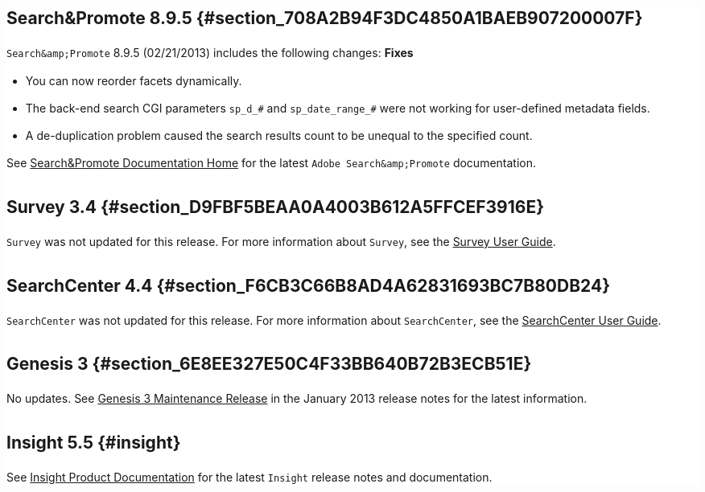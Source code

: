 ## Search&Promote 8.9.5 {#section_708A2B94F3DC4850A1BAEB907200007F}

`Search&amp;Promote` 8.9.5 (02/21/2013) includes the following changes: 
**Fixes** 
* You can now reorder facets dynamically.

* The back-end search CGI parameters `sp_d_#` and `sp_date_range_#` were not working for user-defined metadata fields. 

* A de-duplication problem caused the search results count to be unequal to the specified count.


See [Search&amp;Promote Documentation Home](https://marketing.adobe.com/resources/help/en_US/snp/index.html) for the latest `Adobe Search&amp;Promote` documentation. 

## Survey 3.4 {#section_D9FBF5BEAA0A4003B612A5FFCEF3916E}

`Survey` was not updated for this release. 
For more information about `Survey`, see the [Survey User Guide](https://marketing.adobe.com/resources/help/en_US/survey/index.html?f=c_Release_Notes). 

## SearchCenter 4.4 {#section_F6CB3C66B8AD4A62831693BC7B80DB24}

`SearchCenter` was not updated for this release. 
For more information about `SearchCenter`, see the [SearchCenter User Guide](https://marketing.adobe.com/resources/help/en_US/scm/index.html?f=c_Release_Notes). 

## Genesis 3 {#section_6E8EE327E50C4F33BB640B72B3ECB51E}

No updates. See [Genesis 3 Maintenance Release](c_01172013.md#section_E74DE24335A3466C83EB9D20E20FBFA3) in the January 2013 release notes for the latest information. 

## Insight 5.5 {#insight}

See [Insight Product Documentation](https://marketing.adobe.com/resources/help/en_US/insight/insight_release_notes.pdf?cb=540) for the latest `Insight` release notes and documentation. 
